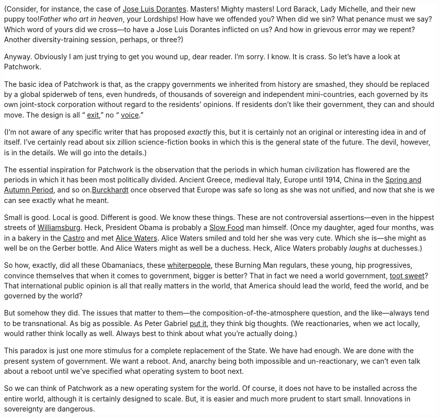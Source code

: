 (Consider, for instance, the case of [Jose Luis Dorantes](http://www.americanthinker.com/2008/11/hitandrun_death_in_a_sanctuary.html). Masters! Mighty masters! Lord Barack, Lady Michelle, and their new puppy too!*Father who art in heaven*, your Lordships! How have we offended you? When did we sin? What penance must we say? Which word of yours did we cross—to have a Jose Luis Dorantes inflicted on us? And how in grievous error may we repent? Another diversity-training session, perhaps, or three?)

Anyway. Obviously I am just trying to get you wound up, dear reader. I’m sorry. I know. It is crass. So let’s have a look at Patchwork.

The basic idea of Patchwork is that, as the crappy governments we inherited from history are smashed, they should be replaced by a global spiderweb of tens, even hundreds, of thousands of sovereign and independent mini-countries, each governed by its own joint-stock corporation without regard to the residents’ opinions. If residents don’t like their government, they can and should move. The design is all “ [exit](https://en.wikipedia.org/wiki/Exit,_Voice,_and_Loyalty),” no “ [voice](https://en.wikipedia.org/wiki/Exit,_Voice,_and_Loyalty).”

(I’m not aware of any specific writer that has proposed *exactly* this, but it is certainly not an original or interesting idea in and of itself. I’ve certainly read about six zillion science-fiction books in which this is the general state of the future. The devil, however, is in the details. We will go into the details.)

The essential inspiration for Patchwork is the observation that the periods in which human civilization has flowered are the periods in which it has been most politically divided. Ancient Greece, medieval Italy, Europe until 1914, China in the [Spring and Autumn Period](https://en.wikipedia.org/wiki/Spring_and_Autumn_Period), and so on.[Burckhardt](https://en.wikipedia.org/wiki/Jacob_Burckhardt) once observed that Europe was safe so long as she was not unified, and now that she is we can see exactly what he meant.

Small is good. Local is good. Different is good. We know these things. These are not controversial assertions—even in the hippest streets of [Williamsburg](https://en.wikipedia.org/wiki/Williamsburg,_Brooklyn). Heck, President Obama is probably a [Slow Food](https://en.wikipedia.org/wiki/Slow_Food) man himself. (Once my daughter, aged four months, was in a bakery in the [Castro](https://en.wikipedia.org/wiki/Castro_District,_San_Francisco) and met [Alice Waters](https://en.wikipedia.org/wiki/Alice_Waters). Alice Waters smiled and told her she was very cute. Which she is—she might as well be on the Gerber bottle. And Alice Waters might as well be a duchess. Heck, Alice Waters probably *laughs* at duchesses.)

So how, exactly, did all these Obamaniacs, these [whiterpeople](http://stuffwhitepeoplelike.com/), these Burning Man regulars, these young, hip progressives, convince themselves that when it comes to government, bigger is better? That in fact we need a world government, [toot sweet](https://en.wiktionary.org/wiki/toot_sweet)? That international public opinion is all that really matters in the world, that America should lead the world, feed the world, and be governed by the world?

But somehow they did. The issues that matter to them—the composition-of-the-atmosphere question, and the like—always tend to be transnational. As big as possible. As Peter Gabriel [put it](https://www.youtube.com/watch?v=PBAl9cchQac), they think big thoughts. (We reactionaries, when we act locally, would rather think locally as well. Always best to think about what you’re actually doing.)

This paradox is just one more stimulus for a complete replacement of the State. We have had enough. We are done with the present system of government. We want a reboot. And, anarchy being both impossible and un-reactionary, we can’t even talk about a reboot until we’ve specified what operating system to boot next.

So we can think of Patchwork as a new operating system for the world. Of course, it does not have to be installed across the entire world, although it is certainly designed to scale. But, it is easier and much more prudent to start small. Innovations in sovereignty are dangerous.
